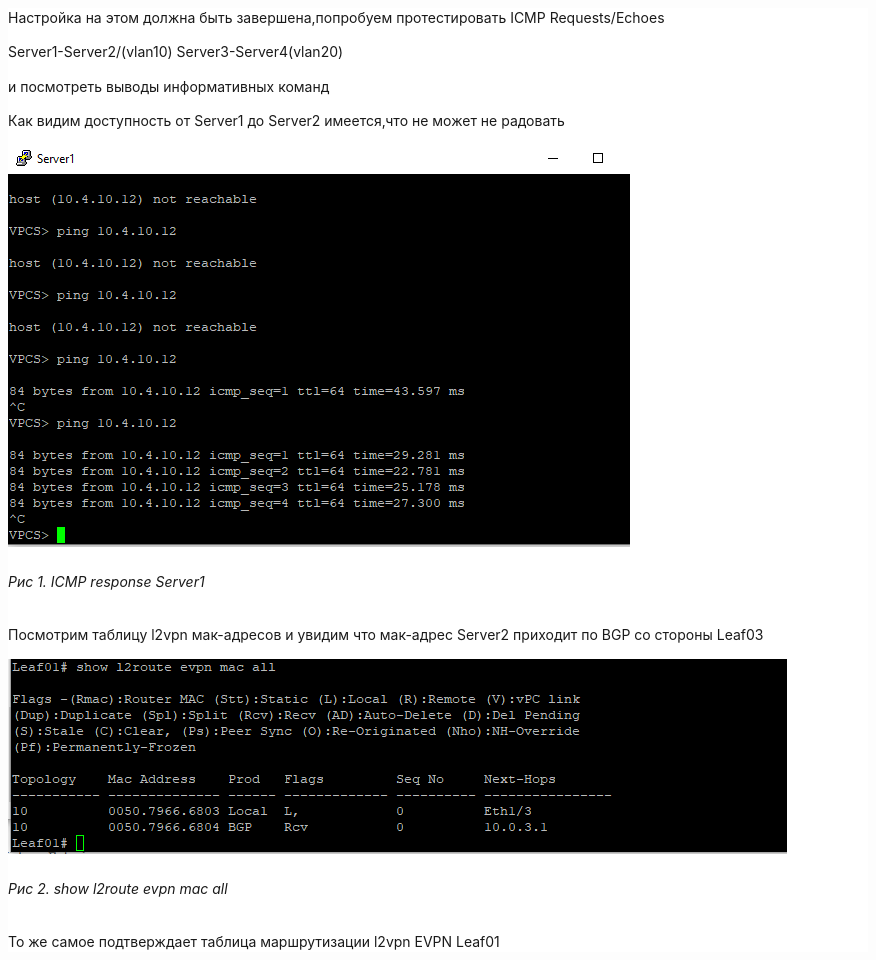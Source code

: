 	

Настройка на этом должна быть завершена,попробуем протестировать ICMP Requests/Echoes 

Server1-Server2/(vlan10)
Server3-Server4(vlan20)

 и посмотреть выводы информативных команд
 
 Как видим доступность от Server1 до Server2 имеется,что не может не радовать
 
![Изображение](./Server1.PNG)
###### Рис 1. ICMP response Server1

Посмотрим таблицу l2vpn мак-адресов и увидим что мак-адрес Server2 приходит по BGP со стороны Leaf03


![Изображение](./macleaf01.PNG)
###### Рис 2. show l2route evpn mac all


То же самое подтверждает таблица маршрутизации l2vpn EVPN Leaf01

